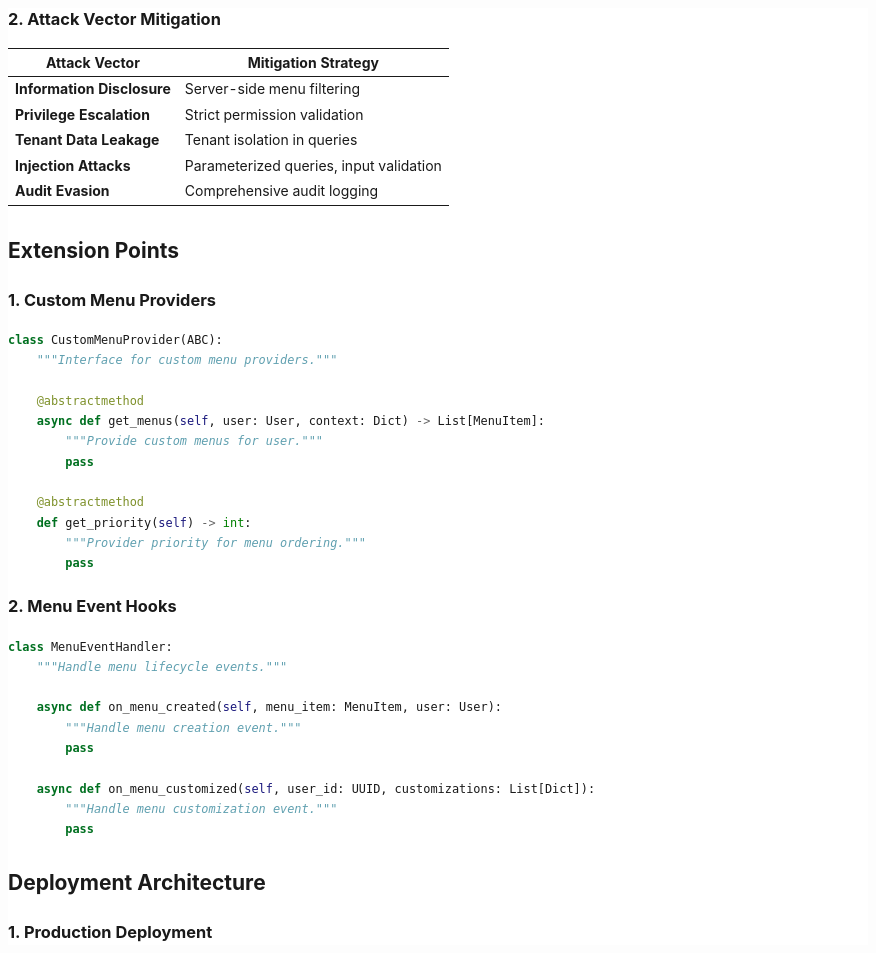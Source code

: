 ### 2. Attack Vector Mitigation

| Attack Vector | Mitigation Strategy |
|---------------|-------------------|
| **Information Disclosure** | Server-side menu filtering |
| **Privilege Escalation** | Strict permission validation |
| **Tenant Data Leakage** | Tenant isolation in queries |
| **Injection Attacks** | Parameterized queries, input validation |
| **Audit Evasion** | Comprehensive audit logging |

## Extension Points

### 1. Custom Menu Providers

```python
class CustomMenuProvider(ABC):
    """Interface for custom menu providers."""
    
    @abstractmethod
    async def get_menus(self, user: User, context: Dict) -> List[MenuItem]:
        """Provide custom menus for user."""
        pass
    
    @abstractmethod
    def get_priority(self) -> int:
        """Provider priority for menu ordering."""
        pass
```

### 2. Menu Event Hooks

```python
class MenuEventHandler:
    """Handle menu lifecycle events."""
    
    async def on_menu_created(self, menu_item: MenuItem, user: User):
        """Handle menu creation event."""
        pass
    
    async def on_menu_customized(self, user_id: UUID, customizations: List[Dict]):
        """Handle menu customization event."""
        pass
```

## Deployment Architecture

### 1. Production Deployment
